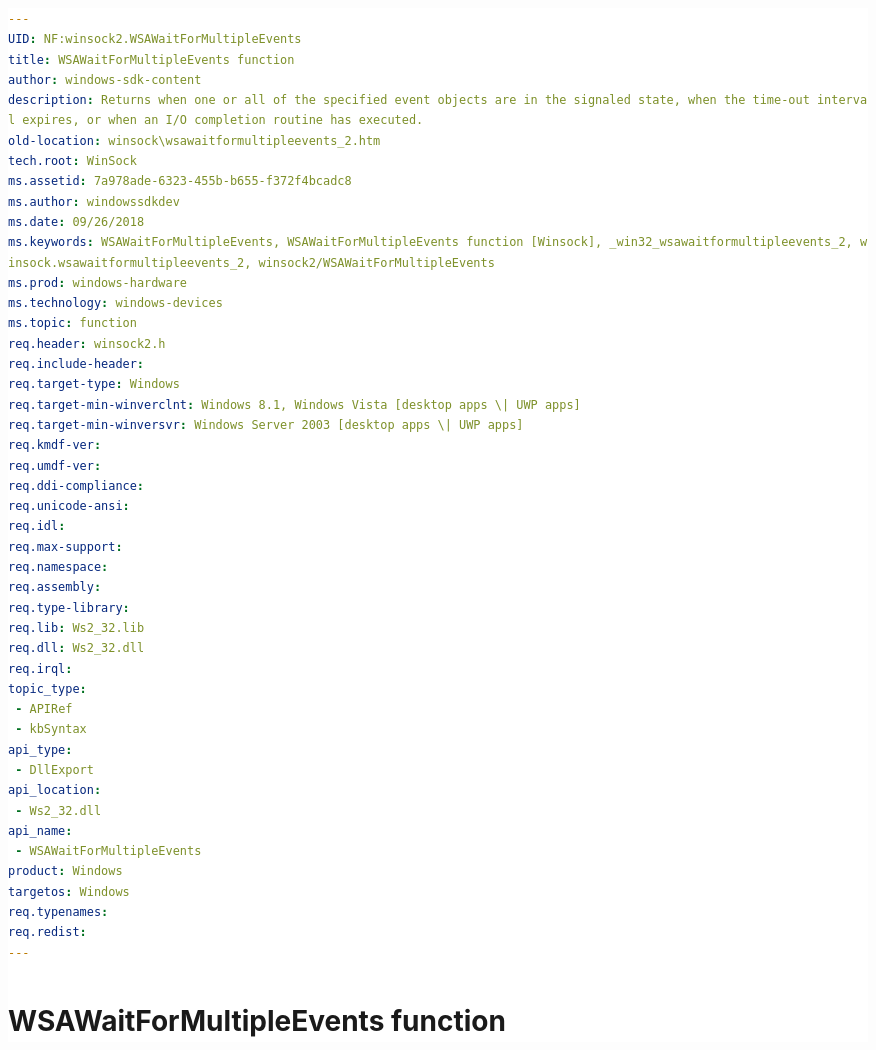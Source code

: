 ```yaml
---
UID: NF:winsock2.WSAWaitForMultipleEvents
title: WSAWaitForMultipleEvents function
author: windows-sdk-content
description: Returns when one or all of the specified event objects are in the signaled state, when the time-out interval expires, or when an I/O completion routine has executed.
old-location: winsock\wsawaitformultipleevents_2.htm
tech.root: WinSock
ms.assetid: 7a978ade-6323-455b-b655-f372f4bcadc8
ms.author: windowssdkdev
ms.date: 09/26/2018
ms.keywords: WSAWaitForMultipleEvents, WSAWaitForMultipleEvents function [Winsock], _win32_wsawaitformultipleevents_2, winsock.wsawaitformultipleevents_2, winsock2/WSAWaitForMultipleEvents
ms.prod: windows-hardware
ms.technology: windows-devices
ms.topic: function
req.header: winsock2.h
req.include-header: 
req.target-type: Windows
req.target-min-winverclnt: Windows 8.1, Windows Vista [desktop apps \| UWP apps]
req.target-min-winversvr: Windows Server 2003 [desktop apps \| UWP apps]
req.kmdf-ver: 
req.umdf-ver: 
req.ddi-compliance: 
req.unicode-ansi: 
req.idl: 
req.max-support: 
req.namespace: 
req.assembly: 
req.type-library: 
req.lib: Ws2_32.lib
req.dll: Ws2_32.dll
req.irql: 
topic_type:
 - APIRef
 - kbSyntax
api_type:
 - DllExport
api_location:
 - Ws2_32.dll
api_name:
 - WSAWaitForMultipleEvents
product: Windows
targetos: Windows
req.typenames: 
req.redist: 
---
```


# WSAWaitForMultipleEvents function
